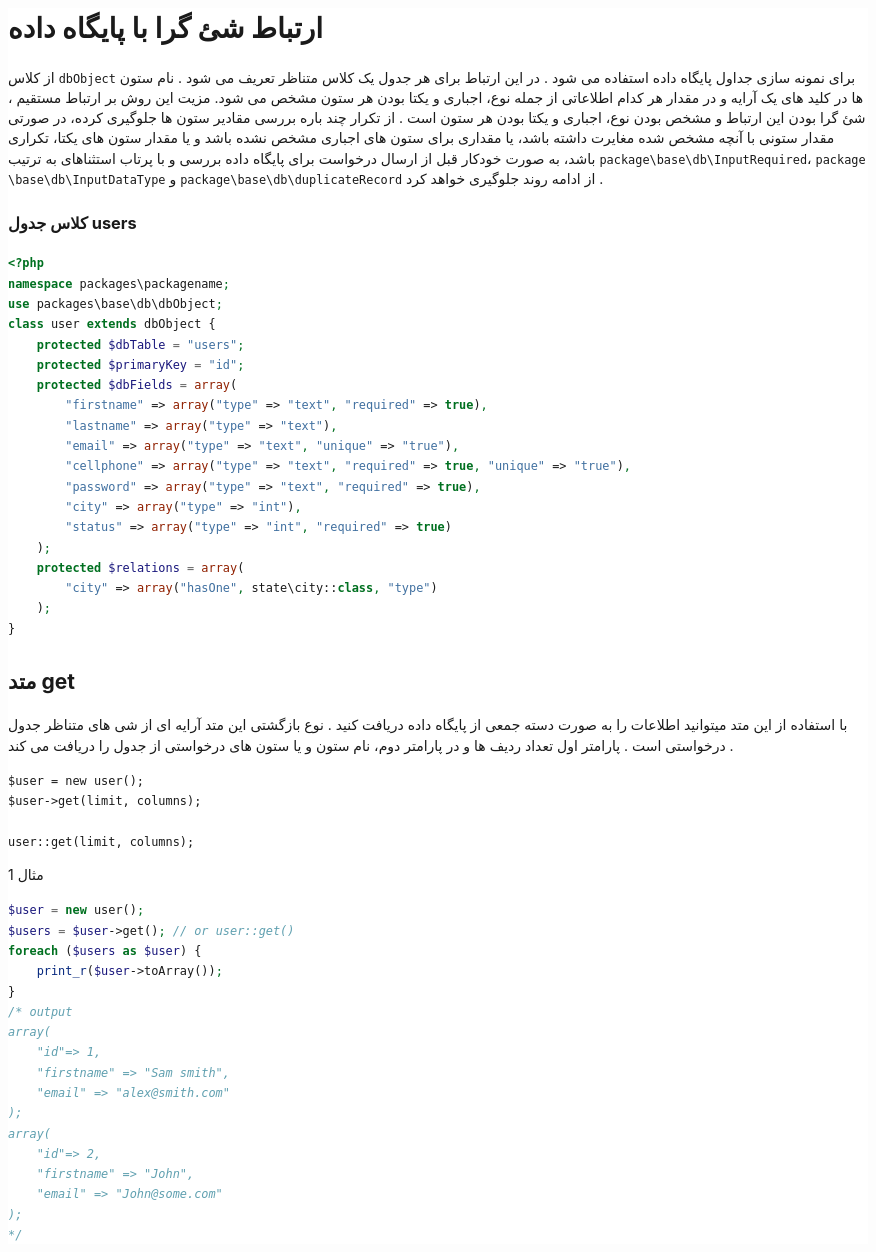 # ارتباط شئ گرا با پایگاه داده
از کلاس `dbObject` برای نمونه سازی جداول پایگاه داده استفاده می شود .
در این ارتباط برای هر جدول یک کلاس متناظر تعریف می شود . نام ستون ها در کلید های یک آرایه و در مقدار هر کدام اطلاعاتی از جمله نوع، اجباری و یکتا بودن هر ستون مشخص می شود.
مزیت این روش بر ارتباط مستقیم ، شئ گرا بودن این ارتباط و مشخص بودن نوع، اجباری و یکتا بودن هر ستون است . از تکرار چند باره بررسی مقادیر ستون ها جلوگیری کرده، در صورتی مقدار ستونی با آنچه مشخص شده مغایرت داشته باشد، یا مقداری برای ستون های اجباری مشخص نشده باشد و یا مقدار ستون های یکتا، تکراری باشد، به صورت خودکار قبل از ارسال درخواست برای پایگاه داده بررسی و با پرتاب استثناهای به ترتیب   `package\base\db\InputRequired`، `package\base\db\InputDataType` و `package\base\db\duplicateRecord` از ادامه روند جلوگیری خواهد کرد .

### کلاس جدول users
```php
<?php
namespace packages\packagename;
use packages\base\db\dbObject;
class user extends dbObject {
    protected $dbTable = "users";
    protected $primaryKey = "id";
    protected $dbFields = array(
        "firstname" => array("type" => "text", "required" => true),
        "lastname" => array("type" => "text"),
        "email" => array("type" => "text", "unique" => "true"),
        "cellphone" => array("type" => "text", "required" => true, "unique" => "true"),
        "password" => array("type" => "text", "required" => true),
        "city" => array("type" => "int"),
        "status" => array("type" => "int", "required" => true)
    );
    protected $relations = array(
        "city" => array("hasOne", state\city::class, "type")
    );
}
```

## متد get
با استفاده از این متد میتوانید  اطلاعات را به صورت دسته جمعی از پایگاه داده دریافت کنید . نوع بازگشتی این متد آرایه ای از شی های متناظر جدول درخواستی است . پارامتر اول تعداد ردیف ها و در پارامتر دوم، نام ستون و یا ستون های درخواستی از جدول را دریافت می کند .

	$user = new user();
	$user->get(limit, columns);

	user::get(limit, columns);

مثال 1
```php
$user = new user();
$users = $user->get(); // or user::get()
foreach ($users as $user) {
	print_r($user->toArray());
}
/* output
array(
	"id"=> 1,
	"firstname" => "Sam smith",
	"email" => "alex@smith.com"
);
array(
	"id"=> 2,
	"firstname" => "John",
	"email" => "John@some.com"
);
*/
```